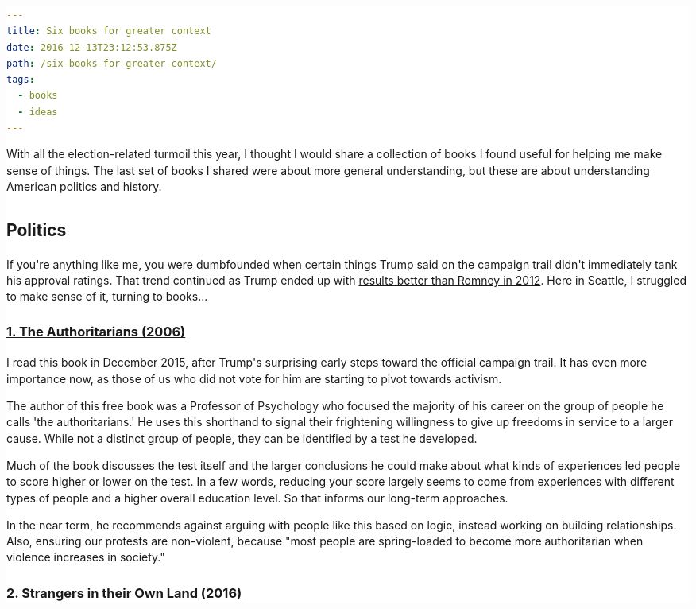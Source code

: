 ```yaml
---
title: Six books for greater context
date: 2016-12-13T23:12:53.875Z
path: /six-books-for-greater-context/
tags:
  - books
  - ideas
---
```


With all the election-related turmoil this year, I thought I would share a collection of books I found useful for helping me make sense of things. The [last set of books I shared were about more general understanding](/four-books-for-greater-understanding/), but these are about understanding American politics and history.

<div class='fold'></div>

## Politics

If you're anything like me, you were dumbfounded when [certain](https://www.google.com/url?sa=t&rct=j&q=&esrc=s&source=web&cd=1&cad=rja&uact=8&ved=0ahUKEwi10KTl_uXQAhWJxFQKHRG3AD8QFggcMAA&url=https%3A%2F%2Fwww.youtube.com%2Fwatch%3Fv%3DWhsSzIS84ks&usg=AFQjCNEKmVtDGCPugU3V0kk8zuObcLX42g&sig2=av02ydXTL4y4ZSvNI86HIg) [things](https://www.youtube.com/watch?v=bjgfDR55dnE) [Trump](https://www.youtube.com/watch?v=Jaz1J0s-cL4) [said](https://www.youtube.com/watch?v=ILFk-__M9jE) on the campaign trail didn't immediately tank his approval ratings. That trend continued as Trump ended up with [results better than Romney in 2012](http://www.pewresearch.org/fact-tank/2016/11/09/behind-trumps-victory-divisions-by-race-gender-education/). Here in Seattle, I struggled to make sense of it, turning to books...

### [1. The Authoritarians (2006)](http://home.cc.umanitoba.ca/~altemey/)

I read this book in December 2015, after Trump's surprising early steps toward the official campaign trail. It has even more importance now, as those of us who did not vote for him are starting to pivot towards activism.

The author of this free book was a Professor of Psychology who focused the majority of his career on the group of people he calls 'the authoritarians.' He uses this shorthand to signal their frightening willingness to give up freedoms in service to a larger cause. While not a distinct group of people, they can be identified by a test he developed.

Much of the book discusses the test itself and the larger conclusions he could make about what kinds of experiences led people to score higher or lower on the test. In a few words, reducing your score largely seems to come from experiences with different types of people and a higher overall education level. So that informs our long-term approaches.

In the near term, he recommends against arguing with people like this based on logic, instead working on building relationships. Also, ensuring our protests are non-violent, because "most people are spring-loaded to become more authoritarian when violence increases in society."

### [2. Strangers in their Own Land (2016)](http://www.goodreads.com/book/show/28695425-strangers-in-their-own-land)
